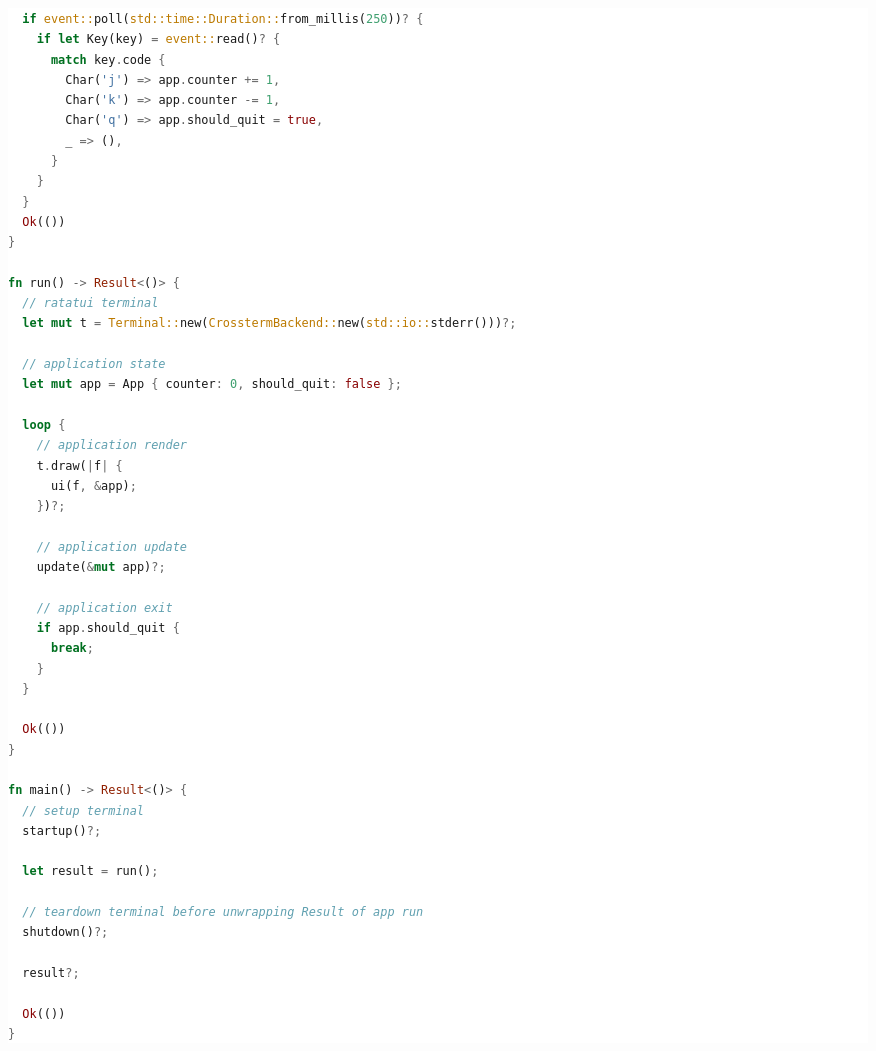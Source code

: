 ```rust
  if event::poll(std::time::Duration::from_millis(250))? {
    if let Key(key) = event::read()? {
      match key.code {
        Char('j') => app.counter += 1,
        Char('k') => app.counter -= 1,
        Char('q') => app.should_quit = true,
        _ => (),
      }
    }
  }
  Ok(())
}

fn run() -> Result<()> {
  // ratatui terminal
  let mut t = Terminal::new(CrosstermBackend::new(std::io::stderr()))?;

  // application state
  let mut app = App { counter: 0, should_quit: false };

  loop {
    // application render
    t.draw(|f| {
      ui(f, &app);
    })?;

    // application update
    update(&mut app)?;

    // application exit
    if app.should_quit {
      break;
    }
  }

  Ok(())
}

fn main() -> Result<()> {
  // setup terminal
  startup()?;

  let result = run();

  // teardown terminal before unwrapping Result of app run
  shutdown()?;

  result?;

  Ok(())
}
```
